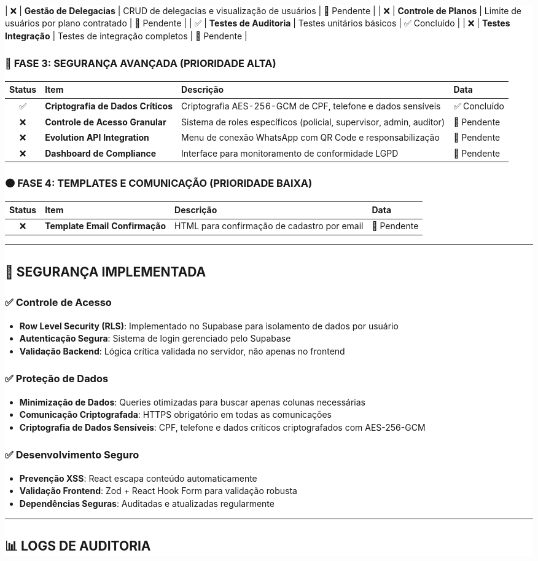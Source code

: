 | ❌ | **Gestão de Delegacias** | CRUD de delegacias e visualização de usuários | 🔄 Pendente |
| ❌ | **Controle de Planos** | Limite de usuários por plano contratado | 🔄 Pendente |
| ✅ | **Testes de Auditoria** | Testes unitários básicos | ✅ Concluído |
| ❌ | **Testes Integração** | Testes de integração completos | 🔄 Pendente |

### 🔴 **FASE 3: SEGURANÇA AVANÇADA** (PRIORIDADE ALTA)

| Status | Item | Descrição | Data |
|:---:|:---|:---|:---|
| ✅ | **Criptografia de Dados Críticos** | Criptografia AES-256-GCM de CPF, telefone e dados sensíveis | ✅ Concluído |
| ❌ | **Controle de Acesso Granular** | Sistema de roles específicos (policial, supervisor, admin, auditor) | 🔄 Pendente |
| ❌ | **Evolution API Integration** | Menu de conexão WhatsApp com QR Code e responsabilização | 🔄 Pendente |
| ❌ | **Dashboard de Compliance** | Interface para monitoramento de conformidade LGPD | 🔄 Pendente |

### 🟠 **FASE 4: TEMPLATES E COMUNICAÇÃO** (PRIORIDADE BAIXA)

| Status | Item | Descrição | Data |
|:---:|:---|:---|:---|
| ❌ | **Template Email Confirmação** | HTML para confirmação de cadastro por email | 🔄 Pendente |

---

## 🔐 SEGURANÇA IMPLEMENTADA

### ✅ **Controle de Acesso**
- **Row Level Security (RLS)**: Implementado no Supabase para isolamento de dados por usuário
- **Autenticação Segura**: Sistema de login gerenciado pelo Supabase
- **Validação Backend**: Lógica crítica validada no servidor, não apenas no frontend

### ✅ **Proteção de Dados**
- **Minimização de Dados**: Queries otimizadas para buscar apenas colunas necessárias
- **Comunicação Criptografada**: HTTPS obrigatório em todas as comunicações
- **Criptografia de Dados Sensíveis**: CPF, telefone e dados críticos criptografados com AES-256-GCM

### ✅ **Desenvolvimento Seguro**
- **Prevenção XSS**: React escapa conteúdo automaticamente
- **Validação Frontend**: Zod + React Hook Form para validação robusta
- **Dependências Seguras**: Auditadas e atualizadas regularmente

---

## 📊 LOGS DE AUDITORIA
